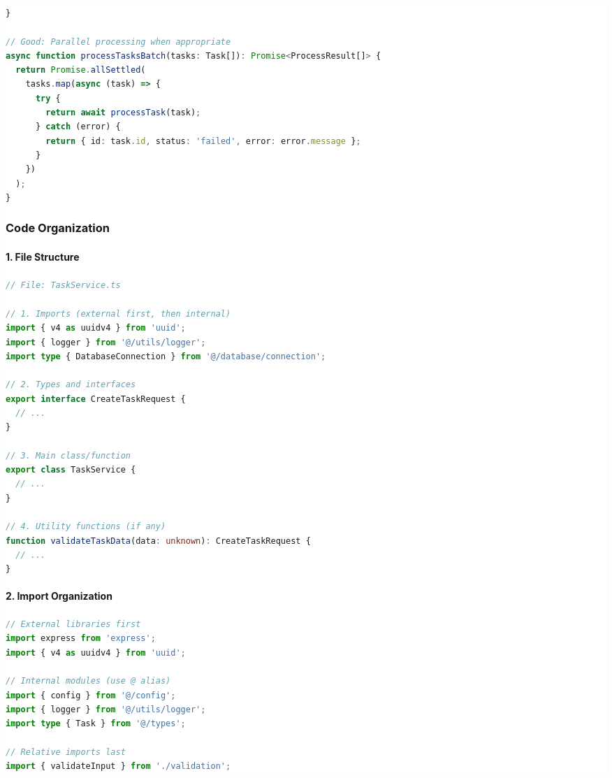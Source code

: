 ```typescript
}

// Good: Parallel processing when appropriate
async function processTasksBatch(tasks: Task[]): Promise<ProcessResult[]> {
  return Promise.allSettled(
    tasks.map(async (task) => {
      try {
        return await processTask(task);
      } catch (error) {
        return { id: task.id, status: 'failed', error: error.message };
      }
    })
  );
}
```

### Code Organization

#### 1. File Structure

```typescript
// File: TaskService.ts

// 1. Imports (external first, then internal)
import { v4 as uuidv4 } from 'uuid';
import { logger } from '@/utils/logger';
import type { DatabaseConnection } from '@/database/connection';

// 2. Types and interfaces
export interface CreateTaskRequest {
  // ...
}

// 3. Main class/function
export class TaskService {
  // ...
}

// 4. Utility functions (if any)
function validateTaskData(data: unknown): CreateTaskRequest {
  // ...
}
```

#### 2. Import Organization

```typescript
// External libraries first
import express from 'express';
import { v4 as uuidv4 } from 'uuid';

// Internal modules (use @ alias)
import { config } from '@/config';
import { logger } from '@/utils/logger';
import type { Task } from '@/types';

// Relative imports last
import { validateInput } from './validation';
```
